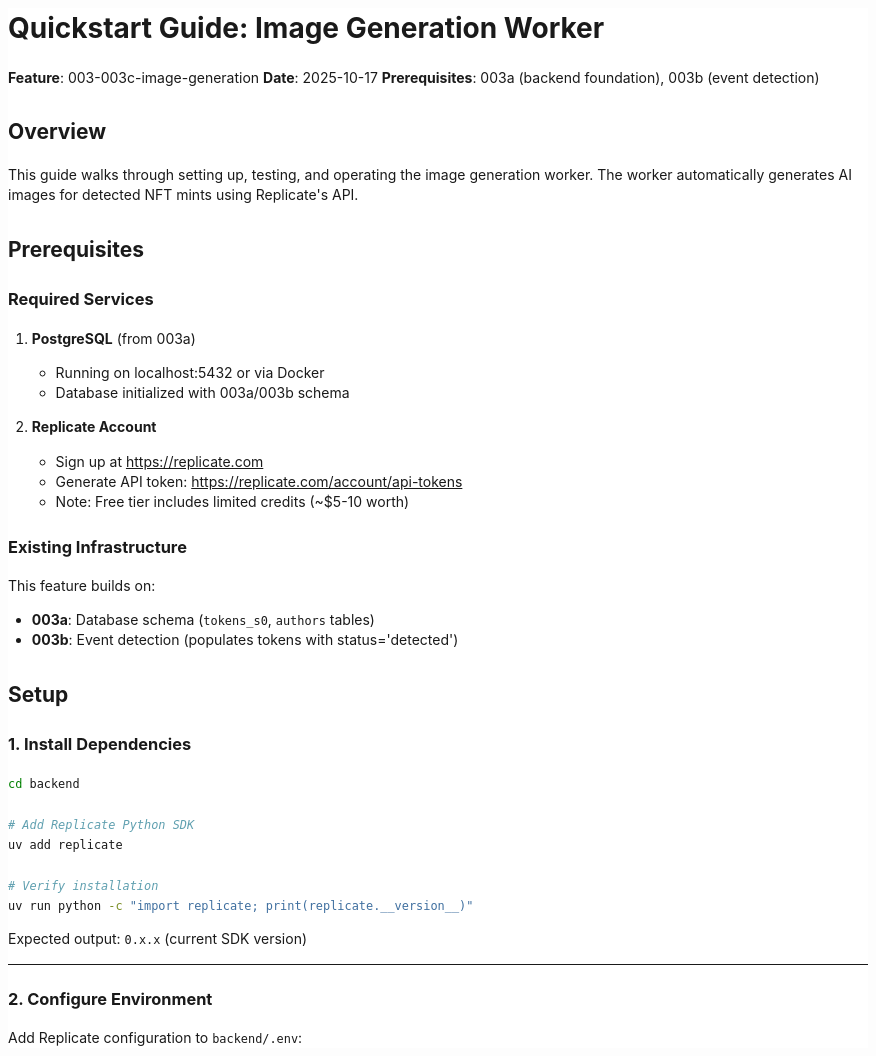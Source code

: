 # Quickstart Guide: Image Generation Worker

**Feature**: 003-003c-image-generation
**Date**: 2025-10-17
**Prerequisites**: 003a (backend foundation), 003b (event detection)

## Overview

This guide walks through setting up, testing, and operating the image generation worker. The worker automatically generates AI images for detected NFT mints using Replicate's API.

## Prerequisites

### Required Services

1. **PostgreSQL** (from 003a)
   - Running on localhost:5432 or via Docker
   - Database initialized with 003a/003b schema

2. **Replicate Account**
   - Sign up at https://replicate.com
   - Generate API token: https://replicate.com/account/api-tokens
   - Note: Free tier includes limited credits (~$5-10 worth)

### Existing Infrastructure

This feature builds on:
- **003a**: Database schema (`tokens_s0`, `authors` tables)
- **003b**: Event detection (populates tokens with status='detected')

## Setup

### 1. Install Dependencies

```bash
cd backend

# Add Replicate Python SDK
uv add replicate

# Verify installation
uv run python -c "import replicate; print(replicate.__version__)"
```

Expected output: `0.x.x` (current SDK version)

---

### 2. Configure Environment

Add Replicate configuration to `backend/.env`:
